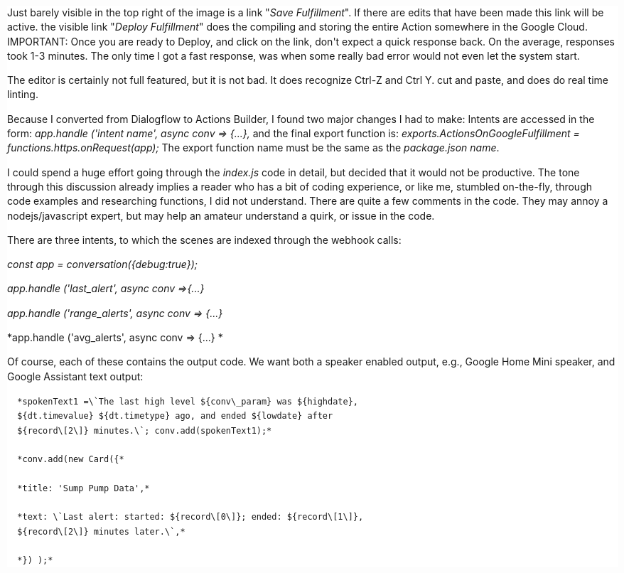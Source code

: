 Just barely visible in the top right of the image is a link "*Save
Fulfillment*". If there are edits that have been made this link will be
active. the visible link "*Deploy Fulfillment*" does the compiling and
storing the entire Action somewhere in the Google Cloud. IMPORTANT: Once
you are ready to Deploy, and click on the link, don't expect a quick
response back. On the average, responses took 1-3 minutes. The only time
I got a fast response, was when some really bad error would not even let
the system start.

The editor is certainly not full featured, but it is not bad. It does
recognize Ctrl-Z and Ctrl Y. cut and paste, and does do real time
linting.

Because I converted from Dialogflow to Actions Builder, I found two
major changes I had to make: Intents are accessed in the form:
*app.handle ('intent name', async conv =\> {...},* and the final export
function is: *exports.ActionsOnGoogleFulfillment =
functions.https.onRequest(app);* The export function name
<span class="underline">must</span> be the same as the *package.json
name*.

I could spend a huge effort going through the *index.js* code in detail,
but decided that it would not be productive. The tone through this
discussion already implies a reader who has a bit of coding experience,
or like me, stumbled on-the-fly, through code examples and researching
functions, I did not understand. There are quite a few comments in the
code. They may annoy a nodejs/javascript expert, but may help an amateur
understand a quirk, or issue in the code.

There are three intents, to which the scenes are indexed through the
webhook calls:


*const app = conversation({debug:true});*

*app.handle ('last\_alert', async conv =\>{...}*

*app.handle ('range\_alerts', async conv =\> {...}*

*app.handle ('avg\_alerts', async conv =\> {...} *

Of course, each of these contains the output code. We want both a
speaker enabled output, e.g., Google Home Mini speaker, and Google
Assistant text output:

```
  *spokenText1 =\`The last high level ${conv\_param} was ${highdate},
  ${dt.timevalue} ${dt.timetype} ago, and ended ${lowdate} after
  ${record\[2\]} minutes.\`; conv.add(spokenText1);*

  *conv.add(new Card({*

  *title: 'Sump Pump Data',*

  *text: \`Last alert: started: ${record\[0\]}; ended: ${record\[1\]},
  ${record\[2\]} minutes later.\`,*

  *}) );*
```
